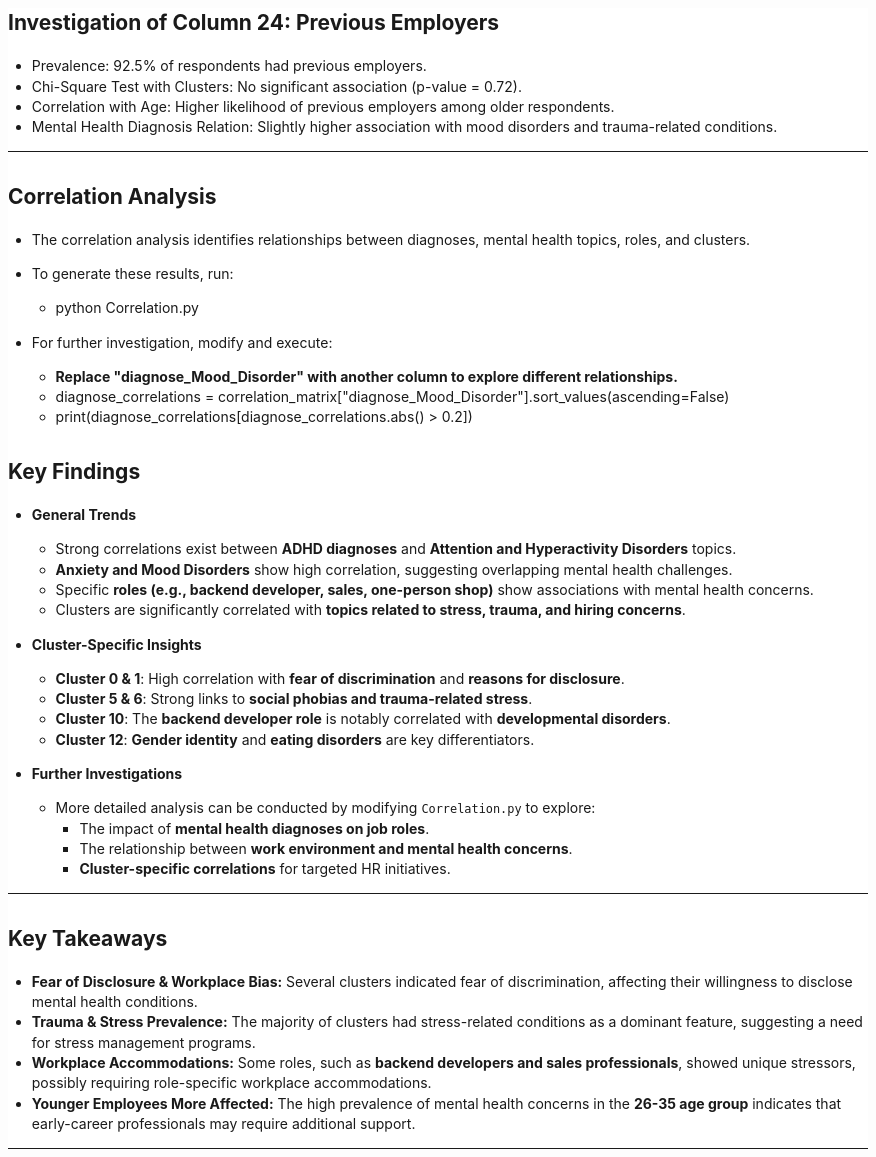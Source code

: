 
## Investigation of Column 24: Previous Employers

- Prevalence: 92.5% of respondents had previous employers.
- Chi-Square Test with Clusters: No significant association (p-value = 0.72).
- Correlation with Age: Higher likelihood of previous employers among older respondents.
- Mental Health Diagnosis Relation: Slightly higher association with mood disorders and trauma-related conditions.

---

## Correlation Analysis

- The correlation analysis identifies relationships between diagnoses, mental health topics, roles, and clusters.

- To generate these results, run:
   - python Correlation.py

- For further investigation, modify and execute:
   - **Replace "diagnose_Mood_Disorder" with another column to explore different relationships.**
   - diagnose_correlations = correlation_matrix["diagnose_Mood_Disorder"].sort_values(ascending=False)
   - print(diagnose_correlations[diagnose_correlations.abs() > 0.2])

## **Key Findings**
- **General Trends**  
  - Strong correlations exist between **ADHD diagnoses** and **Attention and Hyperactivity Disorders** topics.
  - **Anxiety and Mood Disorders** show high correlation, suggesting overlapping mental health challenges.
  - Specific **roles (e.g., backend developer, sales, one-person shop)** show associations with mental health concerns.
  - Clusters are significantly correlated with **topics related to stress, trauma, and hiring concerns**.

- **Cluster-Specific Insights**  
  - **Cluster 0 & 1**: High correlation with **fear of discrimination** and **reasons for disclosure**.
  - **Cluster 5 & 6**: Strong links to **social phobias and trauma-related stress**.
  - **Cluster 10**: The **backend developer role** is notably correlated with **developmental disorders**.
  - **Cluster 12**: **Gender identity** and **eating disorders** are key differentiators.

- **Further Investigations**  
  - More detailed analysis can be conducted by modifying `Correlation.py` to explore:
    - The impact of **mental health diagnoses on job roles**.
    - The relationship between **work environment and mental health concerns**.
    - **Cluster-specific correlations** for targeted HR initiatives.
---

## Key Takeaways
- **Fear of Disclosure & Workplace Bias:** Several clusters indicated fear of discrimination, affecting their willingness to disclose mental health conditions.
- **Trauma & Stress Prevalence:** The majority of clusters had stress-related conditions as a dominant feature, suggesting a need for stress management programs.
- **Workplace Accommodations:** Some roles, such as **backend developers and sales professionals**, showed unique stressors, possibly requiring role-specific workplace accommodations.
- **Younger Employees More Affected:** The high prevalence of mental health concerns in the **26-35 age group** indicates that early-career professionals may require additional support.

---